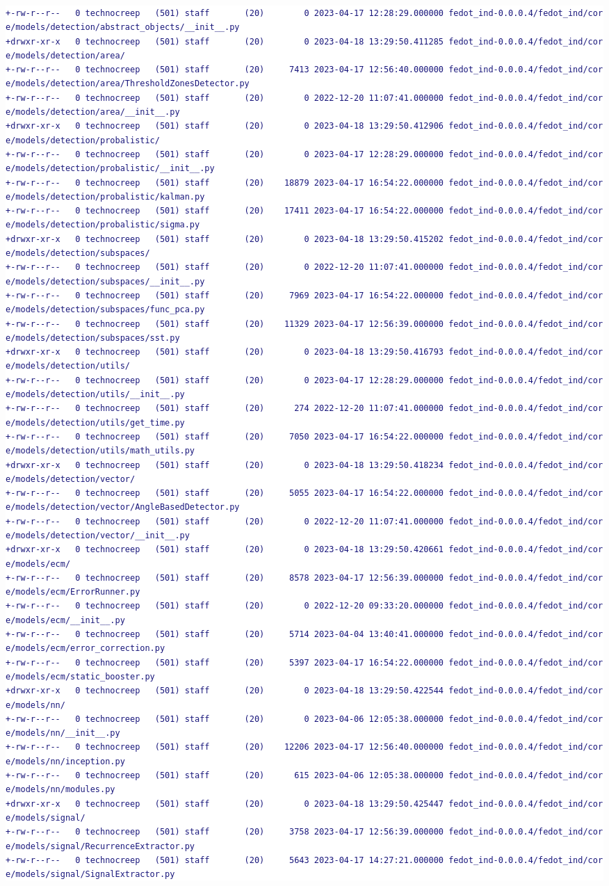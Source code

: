 ```diff
+-rw-r--r--   0 technocreep   (501) staff       (20)        0 2023-04-17 12:28:29.000000 fedot_ind-0.0.0.4/fedot_ind/core/models/detection/abstract_objects/__init__.py
+drwxr-xr-x   0 technocreep   (501) staff       (20)        0 2023-04-18 13:29:50.411285 fedot_ind-0.0.0.4/fedot_ind/core/models/detection/area/
+-rw-r--r--   0 technocreep   (501) staff       (20)     7413 2023-04-17 12:56:40.000000 fedot_ind-0.0.0.4/fedot_ind/core/models/detection/area/ThresholdZonesDetector.py
+-rw-r--r--   0 technocreep   (501) staff       (20)        0 2022-12-20 11:07:41.000000 fedot_ind-0.0.0.4/fedot_ind/core/models/detection/area/__init__.py
+drwxr-xr-x   0 technocreep   (501) staff       (20)        0 2023-04-18 13:29:50.412906 fedot_ind-0.0.0.4/fedot_ind/core/models/detection/probalistic/
+-rw-r--r--   0 technocreep   (501) staff       (20)        0 2023-04-17 12:28:29.000000 fedot_ind-0.0.0.4/fedot_ind/core/models/detection/probalistic/__init__.py
+-rw-r--r--   0 technocreep   (501) staff       (20)    18879 2023-04-17 16:54:22.000000 fedot_ind-0.0.0.4/fedot_ind/core/models/detection/probalistic/kalman.py
+-rw-r--r--   0 technocreep   (501) staff       (20)    17411 2023-04-17 16:54:22.000000 fedot_ind-0.0.0.4/fedot_ind/core/models/detection/probalistic/sigma.py
+drwxr-xr-x   0 technocreep   (501) staff       (20)        0 2023-04-18 13:29:50.415202 fedot_ind-0.0.0.4/fedot_ind/core/models/detection/subspaces/
+-rw-r--r--   0 technocreep   (501) staff       (20)        0 2022-12-20 11:07:41.000000 fedot_ind-0.0.0.4/fedot_ind/core/models/detection/subspaces/__init__.py
+-rw-r--r--   0 technocreep   (501) staff       (20)     7969 2023-04-17 16:54:22.000000 fedot_ind-0.0.0.4/fedot_ind/core/models/detection/subspaces/func_pca.py
+-rw-r--r--   0 technocreep   (501) staff       (20)    11329 2023-04-17 12:56:39.000000 fedot_ind-0.0.0.4/fedot_ind/core/models/detection/subspaces/sst.py
+drwxr-xr-x   0 technocreep   (501) staff       (20)        0 2023-04-18 13:29:50.416793 fedot_ind-0.0.0.4/fedot_ind/core/models/detection/utils/
+-rw-r--r--   0 technocreep   (501) staff       (20)        0 2023-04-17 12:28:29.000000 fedot_ind-0.0.0.4/fedot_ind/core/models/detection/utils/__init__.py
+-rw-r--r--   0 technocreep   (501) staff       (20)      274 2022-12-20 11:07:41.000000 fedot_ind-0.0.0.4/fedot_ind/core/models/detection/utils/get_time.py
+-rw-r--r--   0 technocreep   (501) staff       (20)     7050 2023-04-17 16:54:22.000000 fedot_ind-0.0.0.4/fedot_ind/core/models/detection/utils/math_utils.py
+drwxr-xr-x   0 technocreep   (501) staff       (20)        0 2023-04-18 13:29:50.418234 fedot_ind-0.0.0.4/fedot_ind/core/models/detection/vector/
+-rw-r--r--   0 technocreep   (501) staff       (20)     5055 2023-04-17 16:54:22.000000 fedot_ind-0.0.0.4/fedot_ind/core/models/detection/vector/AngleBasedDetector.py
+-rw-r--r--   0 technocreep   (501) staff       (20)        0 2022-12-20 11:07:41.000000 fedot_ind-0.0.0.4/fedot_ind/core/models/detection/vector/__init__.py
+drwxr-xr-x   0 technocreep   (501) staff       (20)        0 2023-04-18 13:29:50.420661 fedot_ind-0.0.0.4/fedot_ind/core/models/ecm/
+-rw-r--r--   0 technocreep   (501) staff       (20)     8578 2023-04-17 12:56:39.000000 fedot_ind-0.0.0.4/fedot_ind/core/models/ecm/ErrorRunner.py
+-rw-r--r--   0 technocreep   (501) staff       (20)        0 2022-12-20 09:33:20.000000 fedot_ind-0.0.0.4/fedot_ind/core/models/ecm/__init__.py
+-rw-r--r--   0 technocreep   (501) staff       (20)     5714 2023-04-04 13:40:41.000000 fedot_ind-0.0.0.4/fedot_ind/core/models/ecm/error_correction.py
+-rw-r--r--   0 technocreep   (501) staff       (20)     5397 2023-04-17 16:54:22.000000 fedot_ind-0.0.0.4/fedot_ind/core/models/ecm/static_booster.py
+drwxr-xr-x   0 technocreep   (501) staff       (20)        0 2023-04-18 13:29:50.422544 fedot_ind-0.0.0.4/fedot_ind/core/models/nn/
+-rw-r--r--   0 technocreep   (501) staff       (20)        0 2023-04-06 12:05:38.000000 fedot_ind-0.0.0.4/fedot_ind/core/models/nn/__init__.py
+-rw-r--r--   0 technocreep   (501) staff       (20)    12206 2023-04-17 12:56:40.000000 fedot_ind-0.0.0.4/fedot_ind/core/models/nn/inception.py
+-rw-r--r--   0 technocreep   (501) staff       (20)      615 2023-04-06 12:05:38.000000 fedot_ind-0.0.0.4/fedot_ind/core/models/nn/modules.py
+drwxr-xr-x   0 technocreep   (501) staff       (20)        0 2023-04-18 13:29:50.425447 fedot_ind-0.0.0.4/fedot_ind/core/models/signal/
+-rw-r--r--   0 technocreep   (501) staff       (20)     3758 2023-04-17 12:56:39.000000 fedot_ind-0.0.0.4/fedot_ind/core/models/signal/RecurrenceExtractor.py
+-rw-r--r--   0 technocreep   (501) staff       (20)     5643 2023-04-17 14:27:21.000000 fedot_ind-0.0.0.4/fedot_ind/core/models/signal/SignalExtractor.py
```